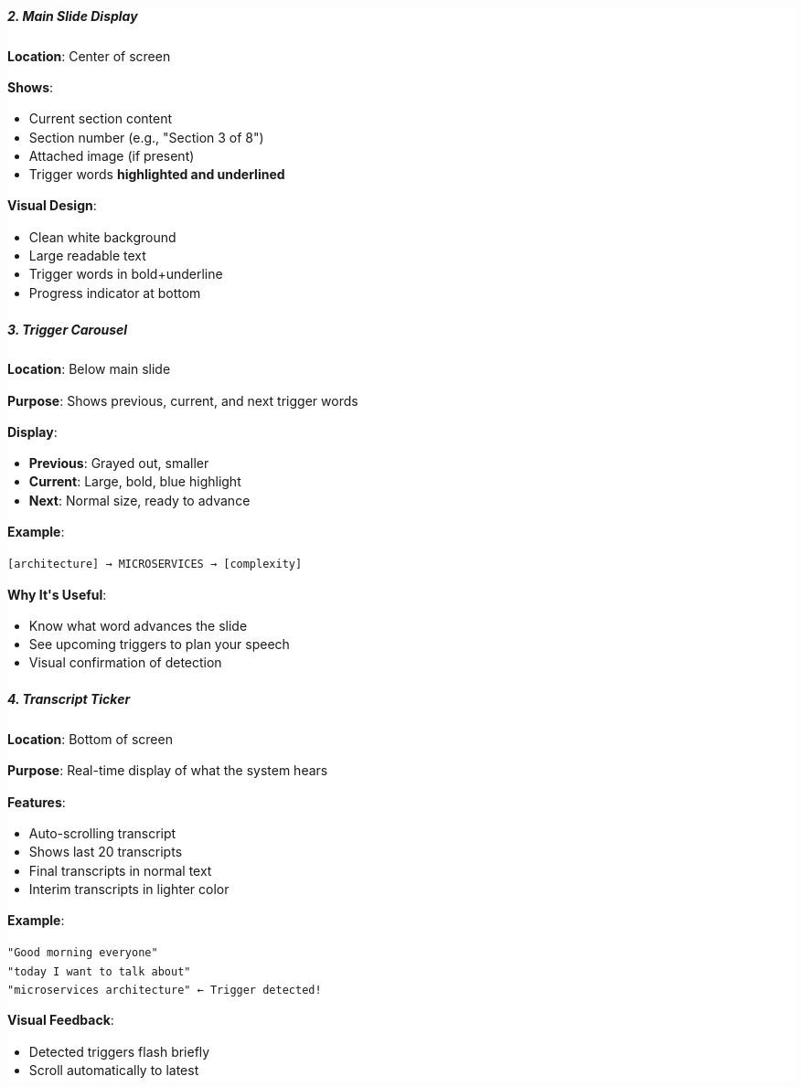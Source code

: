 ##### 2. Main Slide Display

**Location**: Center of screen

**Shows**:
- Current section content
- Section number (e.g., "Section 3 of 8")
- Attached image (if present)
- Trigger words **highlighted and underlined**

**Visual Design**:
- Clean white background
- Large readable text
- Trigger words in bold+underline
- Progress indicator at bottom

##### 3. Trigger Carousel

**Location**: Below main slide

**Purpose**: Shows previous, current, and next trigger words

**Display**:
- **Previous**: Grayed out, smaller
- **Current**: Large, bold, blue highlight
- **Next**: Normal size, ready to advance

**Example**:
```
[architecture] → MICROSERVICES → [complexity]
```

**Why It's Useful**:
- Know what word advances the slide
- See upcoming triggers to plan your speech
- Visual confirmation of detection

##### 4. Transcript Ticker

**Location**: Bottom of screen

**Purpose**: Real-time display of what the system hears

**Features**:
- Auto-scrolling transcript
- Shows last 20 transcripts
- Final transcripts in normal text
- Interim transcripts in lighter color

**Example**:
```
"Good morning everyone"
"today I want to talk about"
"microservices architecture" ← Trigger detected!
```

**Visual Feedback**:
- Detected triggers flash briefly
- Scroll automatically to latest
